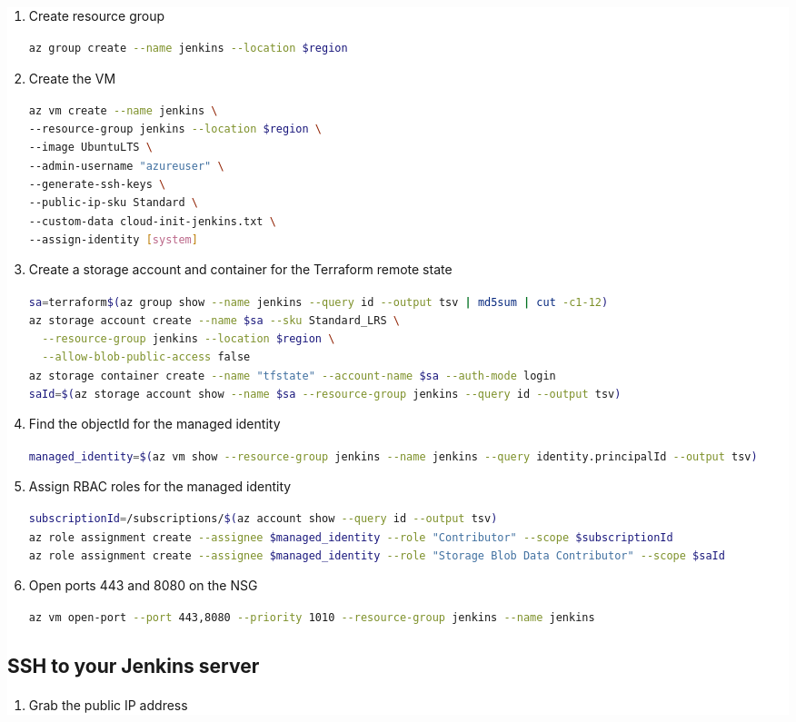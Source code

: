 1. Create resource group

    ```bash
    az group create --name jenkins --location $region
    ```

1. Create the VM

    ```bash
    az vm create --name jenkins \
    --resource-group jenkins --location $region \
    --image UbuntuLTS \
    --admin-username "azureuser" \
    --generate-ssh-keys \
    --public-ip-sku Standard \
    --custom-data cloud-init-jenkins.txt \
    --assign-identity [system]
    ```

1. Create a storage account and container for the Terraform remote state

    ```bash
    sa=terraform$(az group show --name jenkins --query id --output tsv | md5sum | cut -c1-12)
    az storage account create --name $sa --sku Standard_LRS \
      --resource-group jenkins --location $region \
      --allow-blob-public-access false
    az storage container create --name "tfstate" --account-name $sa --auth-mode login
    saId=$(az storage account show --name $sa --resource-group jenkins --query id --output tsv)
    ```

1. Find the objectId for the managed identity

    ```bash
    managed_identity=$(az vm show --resource-group jenkins --name jenkins --query identity.principalId --output tsv)
    ```

1. Assign RBAC roles for the managed identity

    ```bash
    subscriptionId=/subscriptions/$(az account show --query id --output tsv)
    az role assignment create --assignee $managed_identity --role "Contributor" --scope $subscriptionId
    az role assignment create --assignee $managed_identity --role "Storage Blob Data Contributor" --scope $saId
    ```

1. Open ports 443 and 8080 on the NSG

    ```bash
    az vm open-port --port 443,8080 --priority 1010 --resource-group jenkins --name jenkins
    ```

## SSH to your Jenkins server

1. Grab the public IP address
